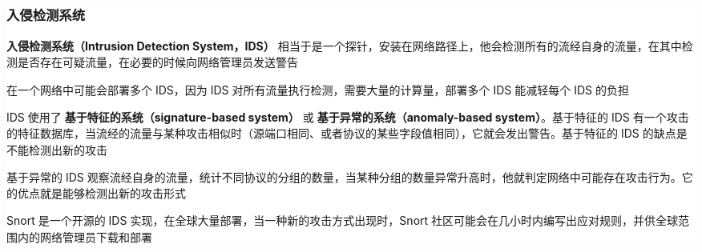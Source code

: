 ### 入侵检测系统

**入侵检测系统（Intrusion Detection System，IDS）** 相当于是一个探针，安装在网络路径上，他会检测所有的流经自身的流量，在其中检测是否存在可疑流量，在必要的时候向网络管理员发送警告

在一个网络中可能会部署多个 IDS，因为 IDS 对所有流量执行检测，需要大量的计算量，部署多个 IDS 能减轻每个 IDS 的负担

IDS 使用了 **基于特征的系统（signature-based system）** 或 **基于异常的系统（anomaly-based system）**。基于特征的 IDS 有一个攻击的特征数据库，当流经的流量与某种攻击相似时（源端口相同、或者协议的某些字段值相同），它就会发出警告。基于特征的 IDS 的缺点是不能检测出新的攻击

基于异常的 IDS 观察流经自身的流量，统计不同协议的分组的数量，当某种分组的数量异常升高时，他就判定网络中可能存在攻击行为。它的优点就是能够检测出新的攻击形式

Snort 是一个开源的 IDS 实现，在全球大量部署，当一种新的攻击方式出现时，Snort 社区可能会在几小时内编写出应对规则，并供全球范围内的网络管理员下载和部署